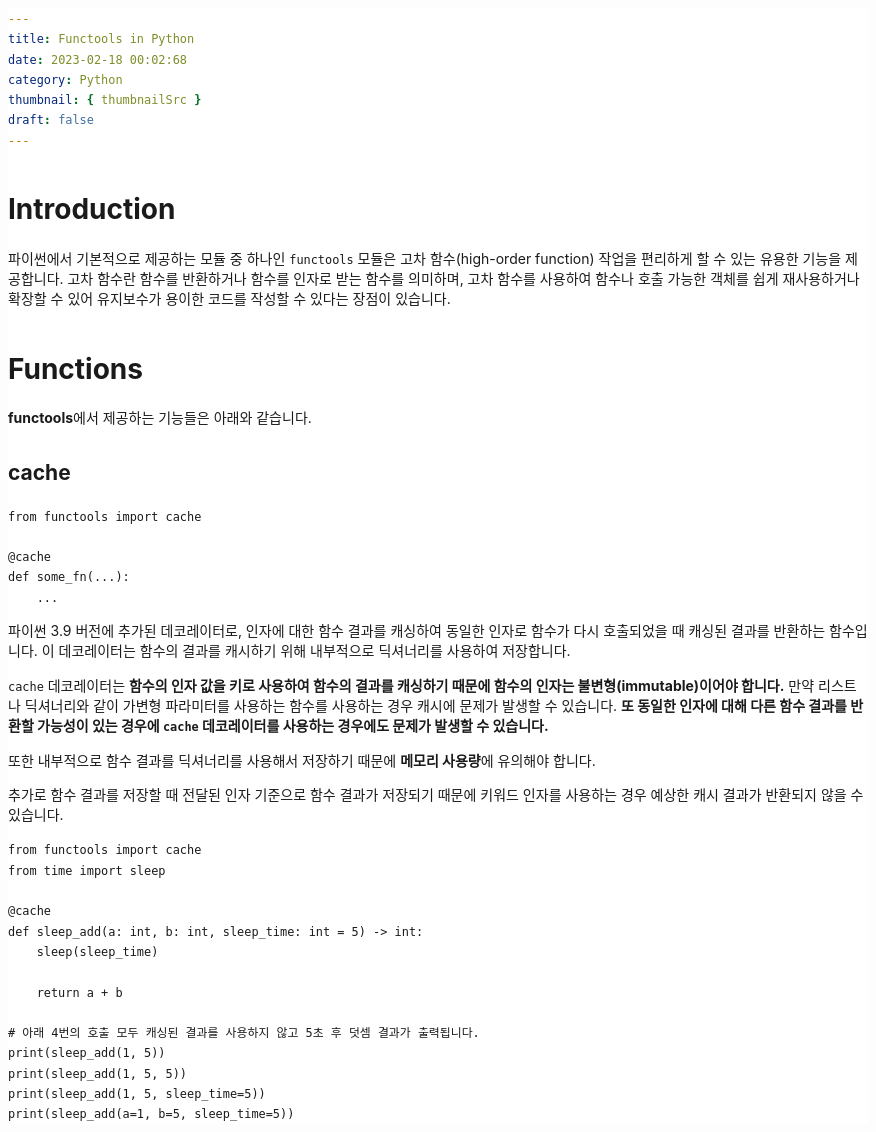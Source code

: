 ```yaml
---
title: Functools in Python
date: 2023-02-18 00:02:68
category: Python
thumbnail: { thumbnailSrc }
draft: false
---
```


# Introduction

파이썬에서 기본적으로 제공하는 모듈 중 하나인 `functools` 모듈은 고차 함수(high-order function) 작업을 편리하게 할 수 있는 유용한 기능을 제공합니다. 고차 함수란 함수를 반환하거나 함수를 인자로 받는 함수를 의미하며, 고차 함수를 사용하여 함수나 호출 가능한 객체를 쉽게 재사용하거나 확장할 수 있어 유지보수가 용이한 코드를 작성할 수 있다는 장점이 있습니다.

# Functions

**functools**에서 제공하는 기능들은 아래와 같습니다.

## cache

```python{3}
from functools import cache

@cache
def some_fn(...):
    ...
```

파이썬 3.9 버전에 추가된 데코레이터로, 인자에 대한 함수 결과를 캐싱하여 동일한 인자로 함수가 다시 호출되었을 때 캐싱된 결과를 반환하는 함수입니다. 이 데코레이터는 함수의 결과를 캐시하기 위해 내부적으로 딕셔너리를 사용하여 저장합니다.

`cache` 데코레이터는 **함수의 인자 값을 키로 사용하여 함수의 결과를 캐싱하기 때문에 함수의 인자는 불변형(immutable)이어야 합니다.** 만약 리스트나 딕셔너리와 같이 가변형 파라미터를 사용하는 함수를 사용하는 경우 캐시에 문제가 발생할 수 있습니다. **또 동일한 인자에 대해 다른 함수 결과를 반환할 가능성이 있는 경우에 `cache` 데코레이터를 사용하는 경우에도 문제가 발생할 수 있습니다.**

또한 내부적으로 함수 결과를 딕셔너리를 사용해서 저장하기 때문에 **메모리 사용량**에 유의해야 합니다.

추가로 함수 결과를 저장할 때 전달된 인자 기준으로 함수 결과가 저장되기 때문에 키워드 인자를 사용하는 경우 예상한 캐시 결과가 반환되지 않을 수 있습니다.

```python{4}
from functools import cache
from time import sleep

@cache
def sleep_add(a: int, b: int, sleep_time: int = 5) -> int:
    sleep(sleep_time)

    return a + b

# 아래 4번의 호출 모두 캐싱된 결과를 사용하지 않고 5초 후 덧셈 결과가 출력됩니다.
print(sleep_add(1, 5))
print(sleep_add(1, 5, 5))
print(sleep_add(1, 5, sleep_time=5))
print(sleep_add(a=1, b=5, sleep_time=5))
```
